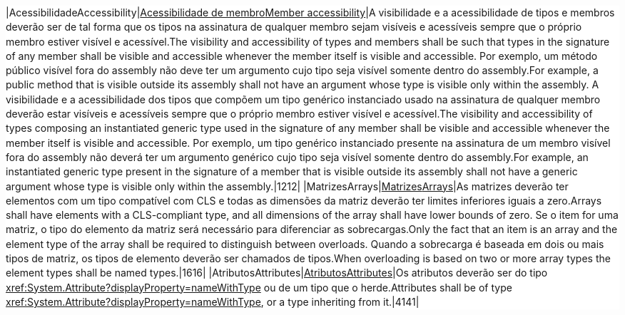 |<span data-ttu-id="fe15c-163">Acessibilidade</span><span class="sxs-lookup"><span data-stu-id="fe15c-163">Accessibility</span></span>|[<span data-ttu-id="fe15c-164">Acessibilidade de membro</span><span class="sxs-lookup"><span data-stu-id="fe15c-164">Member accessibility</span></span>](#MemberAccess)|<span data-ttu-id="fe15c-165">A visibilidade e a acessibilidade de tipos e membros deverão ser de tal forma que os tipos na assinatura de qualquer membro sejam visíveis e acessíveis sempre que o próprio membro estiver visível e acessível.</span><span class="sxs-lookup"><span data-stu-id="fe15c-165">The visibility and accessibility of types and members shall be such that types in the signature of any member shall be visible and accessible whenever the member itself is visible and accessible.</span></span> <span data-ttu-id="fe15c-166">Por exemplo, um método público visível fora do assembly não deve ter um argumento cujo tipo seja visível somente dentro do assembly.</span><span class="sxs-lookup"><span data-stu-id="fe15c-166">For example, a public method that is visible outside its assembly shall not have an argument whose type is visible only within the assembly.</span></span> <span data-ttu-id="fe15c-167">A visibilidade e a acessibilidade dos tipos que compõem um tipo genérico instanciado usado na assinatura de qualquer membro deverão estar visíveis e acessíveis sempre que o próprio membro estiver visível e acessível.</span><span class="sxs-lookup"><span data-stu-id="fe15c-167">The visibility and accessibility of types composing an instantiated generic type used in the signature of any member shall be visible and accessible whenever the member itself is visible and accessible.</span></span> <span data-ttu-id="fe15c-168">Por exemplo, um tipo genérico instanciado presente na assinatura de um membro visível fora do assembly não deverá ter um argumento genérico cujo tipo seja visível somente dentro do assembly.</span><span class="sxs-lookup"><span data-stu-id="fe15c-168">For example, an instantiated generic type present in the signature of a member that is visible outside its assembly shall not have a generic argument whose type is visible only within the assembly.</span></span>|<span data-ttu-id="fe15c-169">12</span><span class="sxs-lookup"><span data-stu-id="fe15c-169">12</span></span>|
|<span data-ttu-id="fe15c-170">Matrizes</span><span class="sxs-lookup"><span data-stu-id="fe15c-170">Arrays</span></span>|[<span data-ttu-id="fe15c-171">Matrizes</span><span class="sxs-lookup"><span data-stu-id="fe15c-171">Arrays</span></span>](#arrays)|<span data-ttu-id="fe15c-172">As matrizes deverão ter elementos com um tipo compatível com CLS e todas as dimensões da matriz deverão ter limites inferiores iguais a zero.</span><span class="sxs-lookup"><span data-stu-id="fe15c-172">Arrays shall have elements with a CLS-compliant type, and all dimensions of the array shall have lower bounds of zero.</span></span> <span data-ttu-id="fe15c-173">Se o item for uma matriz, o tipo do elemento da matriz será necessário para diferenciar as sobrecargas.</span><span class="sxs-lookup"><span data-stu-id="fe15c-173">Only the fact that an item is an array and the element type of the array shall be required to distinguish between overloads.</span></span> <span data-ttu-id="fe15c-174">Quando a sobrecarga é baseada em dois ou mais tipos de matriz, os tipos de elemento deverão ser chamados de tipos.</span><span class="sxs-lookup"><span data-stu-id="fe15c-174">When overloading is based on two or more array types the element types shall be named types.</span></span>|<span data-ttu-id="fe15c-175">16</span><span class="sxs-lookup"><span data-stu-id="fe15c-175">16</span></span>|
|<span data-ttu-id="fe15c-176">Atributos</span><span class="sxs-lookup"><span data-stu-id="fe15c-176">Attributes</span></span>|[<span data-ttu-id="fe15c-177">Atributos</span><span class="sxs-lookup"><span data-stu-id="fe15c-177">Attributes</span></span>](#attributes)|<span data-ttu-id="fe15c-178">Os atributos deverão ser do tipo <xref:System.Attribute?displayProperty=nameWithType> ou de um tipo que o herde.</span><span class="sxs-lookup"><span data-stu-id="fe15c-178">Attributes shall be of type <xref:System.Attribute?displayProperty=nameWithType>, or a type inheriting from it.</span></span>|<span data-ttu-id="fe15c-179">41</span><span class="sxs-lookup"><span data-stu-id="fe15c-179">41</span></span>|